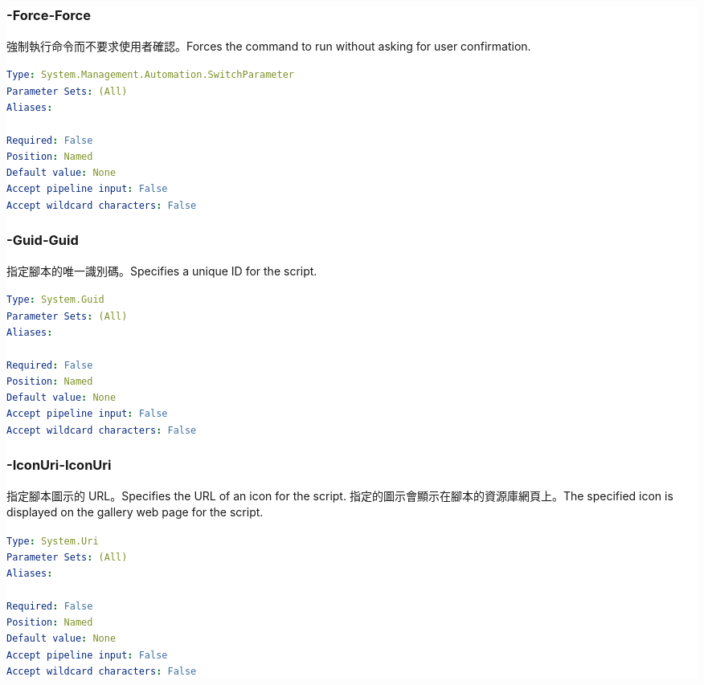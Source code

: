 ### <span data-ttu-id="2f68b-143">-Force</span><span class="sxs-lookup"><span data-stu-id="2f68b-143">-Force</span></span>

<span data-ttu-id="2f68b-144">強制執行命令而不要求使用者確認。</span><span class="sxs-lookup"><span data-stu-id="2f68b-144">Forces the command to run without asking for user confirmation.</span></span>

```yaml
Type: System.Management.Automation.SwitchParameter
Parameter Sets: (All)
Aliases:

Required: False
Position: Named
Default value: None
Accept pipeline input: False
Accept wildcard characters: False
```

### <span data-ttu-id="2f68b-145">-Guid</span><span class="sxs-lookup"><span data-stu-id="2f68b-145">-Guid</span></span>

<span data-ttu-id="2f68b-146">指定腳本的唯一識別碼。</span><span class="sxs-lookup"><span data-stu-id="2f68b-146">Specifies a unique ID for the script.</span></span>

```yaml
Type: System.Guid
Parameter Sets: (All)
Aliases:

Required: False
Position: Named
Default value: None
Accept pipeline input: False
Accept wildcard characters: False
```

### <span data-ttu-id="2f68b-147">-IconUri</span><span class="sxs-lookup"><span data-stu-id="2f68b-147">-IconUri</span></span>

<span data-ttu-id="2f68b-148">指定腳本圖示的 URL。</span><span class="sxs-lookup"><span data-stu-id="2f68b-148">Specifies the URL of an icon for the script.</span></span> <span data-ttu-id="2f68b-149">指定的圖示會顯示在腳本的資源庫網頁上。</span><span class="sxs-lookup"><span data-stu-id="2f68b-149">The specified icon is displayed on the gallery web page for the script.</span></span>

```yaml
Type: System.Uri
Parameter Sets: (All)
Aliases:

Required: False
Position: Named
Default value: None
Accept pipeline input: False
Accept wildcard characters: False
```
